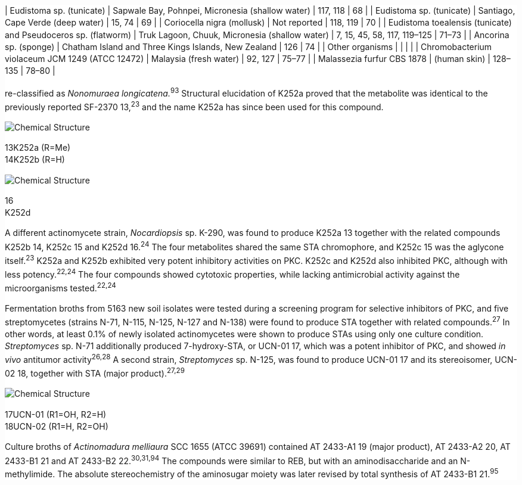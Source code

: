 | Eudistoma sp. (tunicate)                                                 | Sapwale Bay, Pohnpei, Micronesia (shallow water)                                                    | 117, 118           | 68               |
| Eudistoma sp. (tunicate)                                                 | Santiago, Cape Verde (deep water)                                                                   | 15, 74             | 69               |
| Coriocella nigra (mollusk)                                               | Not reported                                                                                        | 118, 119           | 70               |
| Eudistoma toealensis (tunicate) and Pseudoceros sp. (flatworm)            | Truk Lagoon, Chuuk, Micronesia (shallow water)                                                      | 7, 15, 45, 58, 117, 119–125 | 71–73            |
| Ancorina sp. (sponge)                                                    | Chatham Island and Three Kings Islands, New Zealand                                                 | 126                 | 74               |
| Other organisms                                                          |                                                                                                      |                     |                  |
| Chromobacterium violaceum JCM 1249 (ATCC 12472)                          | Malaysia (fresh water)                                                                              | 92, 127            | 75–77            |
| Malassezia furfur CBS 1878                                               | (human skin)                                                                                       | 128–135            | 78–80            |

re-classified as *Nonomuraea longicatena.*<sup>93</sup> Structural elucidation of K252a proved that the metabolite was identical to the previously reported SF-2370 13,<sup>23</sup> and the name K252a has since been used for this compound.

![Chemical Structure](chemical_structure_1.png)

13K252a (R=Me)  
14K252b (R=H)

![Chemical Structure](chemical_structure_2.png)

16  
K252d

A different actinomycete strain, *Nocardiopsis* sp. K-290, was found to produce K252a 13 together with the related compounds K252b 14, K252c 15 and K252d 16.<sup>24</sup> The four metabolites shared the same STA chromophore, and K252c 15 was the aglycone itself.<sup>23</sup> K252a and K252b exhibited very potent inhibitory activities on PKC. K252c and K252d also inhibited PKC, although with less potency.<sup>22,24</sup> The four compounds showed cytotoxic properties, while lacking antimicrobial activity against the microorganisms tested.<sup>22,24</sup>

Fermentation broths from 5163 new soil isolates were tested during a screening program for selective inhibitors of PKC, and five streptomycetes (strains N-71, N-115, N-125, N-127 and N-138) were found to produce STA together with related compounds.<sup>27</sup> In other words, at least 0.1% of newly isolated actinomycetes were shown to produce STAs using only one culture condition. *Streptomyces* sp. N-71 additionally produced 7-hydroxy-STA, or UCN-01 17, which was a potent inhibitor of PKC, and showed *in vivo* antitumor activity<sup>26,28</sup> A second strain, *Streptomyces* sp. N-125, was found to produce UCN-01 17 and its stereoisomer, UCN-02 18, together with STA (major product).<sup>27,29</sup>

![Chemical Structure](chemical_structure_3.png)

17UCN-01 (R1=OH, R2=H)  
18UCN-02 (R1=H, R2=OH)

Culture broths of *Actinomadura melliaura* SCC 1655 (ATCC 39691) contained AT 2433-A1 19 (major product), AT 2433-A2 20, AT 2433-B1 21 and AT 2433-B2 22.<sup>30,31,94</sup> The compounds were similar to REB, but with an aminodisaccharide and an N-methylimide. The absolute stereochemistry of the aminosugar moiety was later revised by total synthesis of AT 2433-B1 21.<sup>95</sup>
